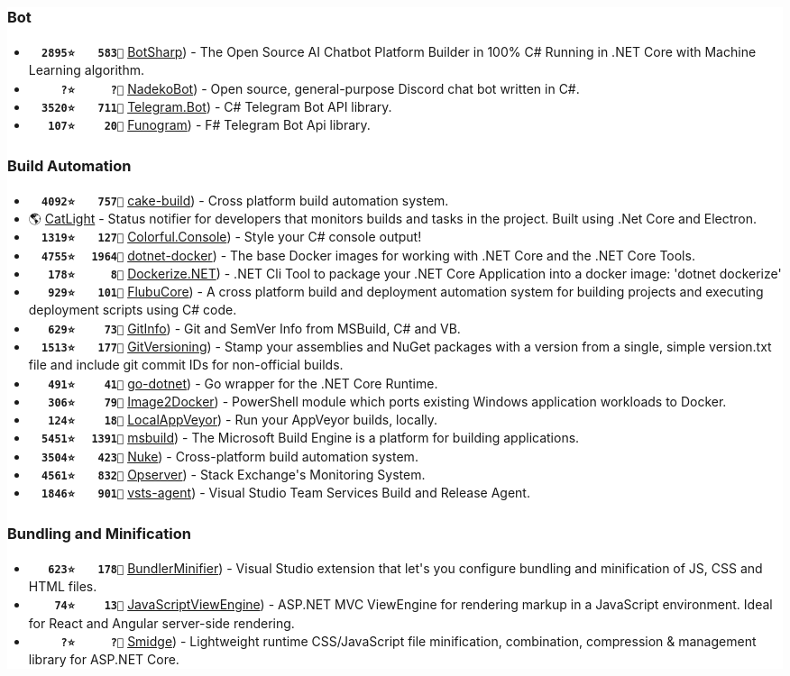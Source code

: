 ### Bot
* <b><code>&nbsp;&nbsp;2895⭐</code></b> <b><code>&nbsp;&nbsp;&nbsp;583🍴</code></b> [BotSharp](https://github.com/SciSharp/BotSharp)) - The Open Source AI Chatbot Platform Builder in 100% C# Running in .NET Core with Machine Learning algorithm.
* <b><code>&nbsp;&nbsp;&nbsp;&nbsp;&nbsp;?⭐</code></b> <b><code>&nbsp;&nbsp;&nbsp;&nbsp;&nbsp;?🍴</code></b> [NadekoBot](https://github.com/Kwoth/NadekoBot)) - Open source, general-purpose Discord chat bot written in C#.
* <b><code>&nbsp;&nbsp;3520⭐</code></b> <b><code>&nbsp;&nbsp;&nbsp;711🍴</code></b> [Telegram.Bot](https://github.com/TelegramBots/Telegram.Bot)) - C# Telegram Bot API library.
* <b><code>&nbsp;&nbsp;&nbsp;107⭐</code></b> <b><code>&nbsp;&nbsp;&nbsp;&nbsp;20🍴</code></b> [Funogram](https://github.com/Dolfik1/Funogram)) - F# Telegram Bot Api library.

### Build Automation
* <b><code>&nbsp;&nbsp;4092⭐</code></b> <b><code>&nbsp;&nbsp;&nbsp;757🍴</code></b> [cake-build](https://github.com/cake-build/cake)) - Cross platform build automation system.
* 🌎 [CatLight](catlight.io) - Status notifier for developers that monitors builds and tasks in the project. Built using .Net Core and Electron.
* <b><code>&nbsp;&nbsp;1319⭐</code></b> <b><code>&nbsp;&nbsp;&nbsp;127🍴</code></b> [Colorful.Console](https://github.com/tomakita/Colorful.Console)) - Style your C# console output!
* <b><code>&nbsp;&nbsp;4755⭐</code></b> <b><code>&nbsp;&nbsp;1964🍴</code></b> [dotnet-docker](https://github.com/dotnet/dotnet-docker)) - The base Docker images for working with .NET Core and the .NET Core Tools.
* <b><code>&nbsp;&nbsp;&nbsp;178⭐</code></b> <b><code>&nbsp;&nbsp;&nbsp;&nbsp;&nbsp;8🍴</code></b> [Dockerize.NET](https://github.com/brthor/Dockerize.NET)) - .NET Cli Tool to package your .NET Core Application into a docker image: 'dotnet dockerize'
* <b><code>&nbsp;&nbsp;&nbsp;929⭐</code></b> <b><code>&nbsp;&nbsp;&nbsp;101🍴</code></b> [FlubuCore](https://github.com/dotnetcore/FlubuCore)) - A cross platform build and deployment automation system for building projects and executing deployment scripts using C# code.
* <b><code>&nbsp;&nbsp;&nbsp;629⭐</code></b> <b><code>&nbsp;&nbsp;&nbsp;&nbsp;73🍴</code></b> [GitInfo](https://github.com/kzu/GitInfo)) - Git and SemVer Info from MSBuild, C# and VB.
* <b><code>&nbsp;&nbsp;1513⭐</code></b> <b><code>&nbsp;&nbsp;&nbsp;177🍴</code></b> [GitVersioning](https://github.com/AArnott/Nerdbank.GitVersioning)) - Stamp your assemblies and NuGet packages with a version from a single, simple version.txt file and include git commit IDs for non-official builds.
* <b><code>&nbsp;&nbsp;&nbsp;491⭐</code></b> <b><code>&nbsp;&nbsp;&nbsp;&nbsp;41🍴</code></b> [go-dotnet](https://github.com/matiasinsaurralde/go-dotnet)) - Go wrapper for the .NET Core Runtime.
* <b><code>&nbsp;&nbsp;&nbsp;306⭐</code></b> <b><code>&nbsp;&nbsp;&nbsp;&nbsp;79🍴</code></b> [Image2Docker](https://github.com/docker/communitytools-image2docker-win)) - PowerShell module which ports existing Windows application workloads to Docker.
* <b><code>&nbsp;&nbsp;&nbsp;124⭐</code></b> <b><code>&nbsp;&nbsp;&nbsp;&nbsp;18🍴</code></b> [LocalAppVeyor](https://github.com/joaope/LocalAppVeyor)) - Run your AppVeyor builds, locally.
* <b><code>&nbsp;&nbsp;5451⭐</code></b> <b><code>&nbsp;&nbsp;1391🍴</code></b> [msbuild](https://github.com/Microsoft/msbuild)) - The Microsoft Build Engine is a platform for building applications.
* <b><code>&nbsp;&nbsp;3504⭐</code></b> <b><code>&nbsp;&nbsp;&nbsp;423🍴</code></b> [Nuke](https://github.com/nuke-build/nuke)) - Cross-platform build automation system.
* <b><code>&nbsp;&nbsp;4561⭐</code></b> <b><code>&nbsp;&nbsp;&nbsp;832🍴</code></b> [Opserver](https://github.com/opserver/Opserver)) - Stack Exchange's Monitoring System.
* <b><code>&nbsp;&nbsp;1846⭐</code></b> <b><code>&nbsp;&nbsp;&nbsp;901🍴</code></b> [vsts-agent](https://github.com/Microsoft/vsts-agent/blob/master/README.md)) - Visual Studio Team Services Build and Release Agent.

### Bundling and Minification
* <b><code>&nbsp;&nbsp;&nbsp;623⭐</code></b> <b><code>&nbsp;&nbsp;&nbsp;178🍴</code></b> [BundlerMinifier](https://github.com/madskristensen/BundlerMinifier)) - Visual Studio extension that let's you configure bundling and minification of JS, CSS and HTML files.
* <b><code>&nbsp;&nbsp;&nbsp;&nbsp;74⭐</code></b> <b><code>&nbsp;&nbsp;&nbsp;&nbsp;13🍴</code></b> [JavaScriptViewEngine](https://github.com/pauldotknopf/JavaScriptViewEngine)) - ASP.NET MVC ViewEngine for rendering markup in a JavaScript environment. Ideal for React and Angular server-side rendering.
* <b><code>&nbsp;&nbsp;&nbsp;&nbsp;&nbsp;?⭐</code></b> <b><code>&nbsp;&nbsp;&nbsp;&nbsp;&nbsp;?🍴</code></b> [Smidge](https://github.com/Shazwazza/Smidge/)) - Lightweight runtime CSS/JavaScript file minification, combination, compression & management library for ASP.NET Core.